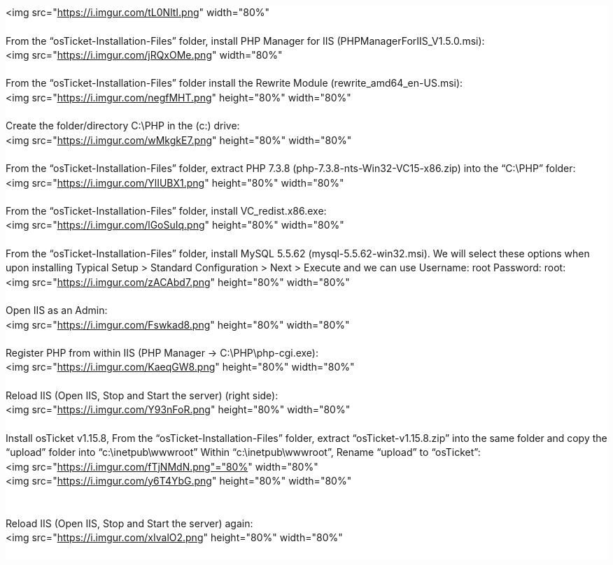 <img src="https://i.imgur.com/tL0NltI.png" width="80%" 
<br />
<br />
From the “osTicket-Installation-Files” folder, install PHP Manager for IIS (PHPManagerForIIS_V1.5.0.msi):  <br/>
<img src="https://i.imgur.com/jRQxOMe.png" width="80%" 
<br />
<br />
From the “osTicket-Installation-Files” folder install the Rewrite Module (rewrite_amd64_en-US.msi):  <br/>
<img src="https://i.imgur.com/negfMHT.png" height="80%" width="80%" 
<br />
<br />
Create the folder/directory C:\PHP in the (c:) drive:  <br/>
<img src="https://i.imgur.com/wMkgkE7.png" height="80%" width="80%" 
<br />
<br />
From the “osTicket-Installation-Files” folder, extract PHP 7.3.8 (php-7.3.8-nts-Win32-VC15-x86.zip) into the “C:\PHP” folder:  <br/>
<img src="https://i.imgur.com/YlIUBX1.png" height="80%" width="80%" 
<br />
<br />
From the “osTicket-Installation-Files” folder, install VC_redist.x86.exe:  <br/>
<img src="https://i.imgur.com/lGoSuIq.png" height="80%" width="80%" 
<br />
<br />
From the “osTicket-Installation-Files” folder, install MySQL 5.5.62 (mysql-5.5.62-win32.msi). We will select these options when upon installing Typical Setup > Standard Configuration > Next > Execute and we can use Username: root Password: root:  <br/>
<img src="https://i.imgur.com/zACAbd7.png" height="80%" width="80%" 
<br />
<br />
Open IIS as an Admin: <br/>
<img src="https://i.imgur.com/Fswkad8.png" height="80%" width="80%" 
<br />
<br />
Register PHP from within IIS (PHP Manager -> C:\PHP\php-cgi.exe):  <br/>
<img src="https://i.imgur.com/KaeqGW8.png" height="80%" width="80%" 
<br />
<br />
Reload IIS (Open IIS, Stop and Start the server) (right side):  <br/>
<img src="https://i.imgur.com/Y93nFoR.png" height="80%" width="80%" 
<br />
<br />
Install osTicket v1.15.8, From the “osTicket-Installation-Files” folder, extract “osTicket-v1.15.8.zip” into the same folder and copy the “upload” folder into “c:\inetpub\wwwroot” Within “c:\inetpub\wwwroot”, Rename “upload” to “osTicket”: <br/>
<img src="https://i.imgur.com/fTjNMdN.png"="80%" width="80%"
<br />
<img src="https://i.imgur.com/y6T4YbG.png" height="80%" width="80%"  
<br />
<br />
Reload IIS (Open IIS, Stop and Start the server) again:  <br/>
<img src="https://i.imgur.com/xIvalO2.png" height="80%" width="80%" 
<br />
<br />